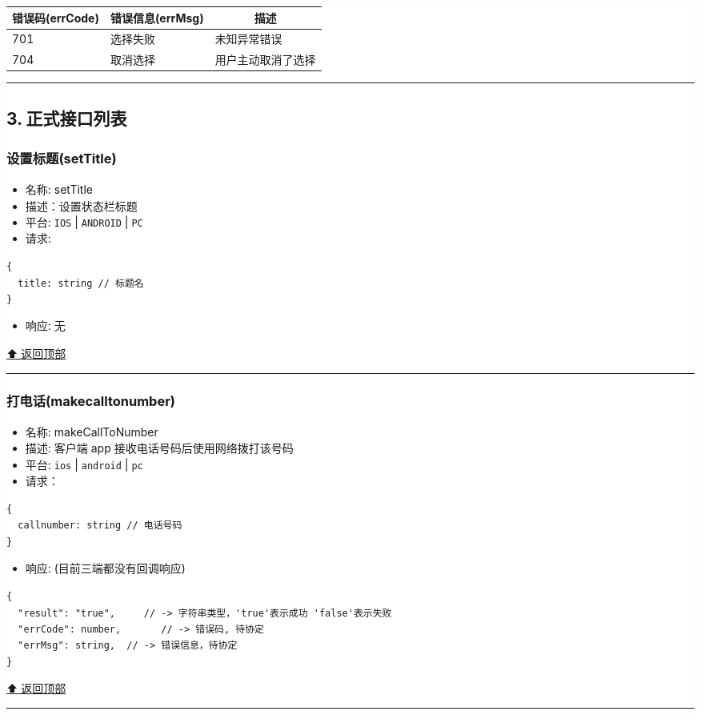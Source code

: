 | 错误码(errCode) | 错误信息(errMsg) | 描述               |
| --------------- | ---------------- | ------------------ |
| 701             | 选择失败         | 未知异常错误       |
| 704             | 取消选择         | 用户主动取消了选择 |

---

## 3. 正式接口列表

### 设置标题(setTitle)

- 名称: setTitle
- 描述：设置状态栏标题
- 平台: `IOS` | `ANDROID` | `PC`
- 请求:

```
{
  title: string // 标题名
}
```

- 响应: 无

[⬆ 返回顶部](#gzb-jssdk-接口协议)

---

### 打电话(makecalltonumber)

- 名称: makeCallToNumber
- 描述: 客户端 app 接收电话号码后使用网络拨打该号码
- 平台: `ios` | `android` | `pc`
- 请求：

```
{
  callnumber: string // 电话号码
}
```

- 响应: (目前三端都没有回调响应)

```
{
  "result": "true",     // -> 字符串类型，'true'表示成功 'false'表示失败
  "errCode": number,       // -> 错误码, 待协定
  "errMsg": string,  // -> 错误信息，待协定
}
```

[⬆ 返回顶部](#gzb-jssdk-接口协议)

---
